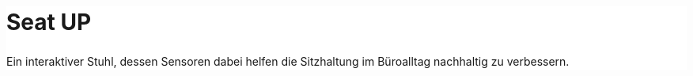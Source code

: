 # Seat UP



Ein interaktiver Stuhl, dessen Sensoren dabei helfen die Sitzhaltung im Büroalltag nachhaltig zu verbessern.




